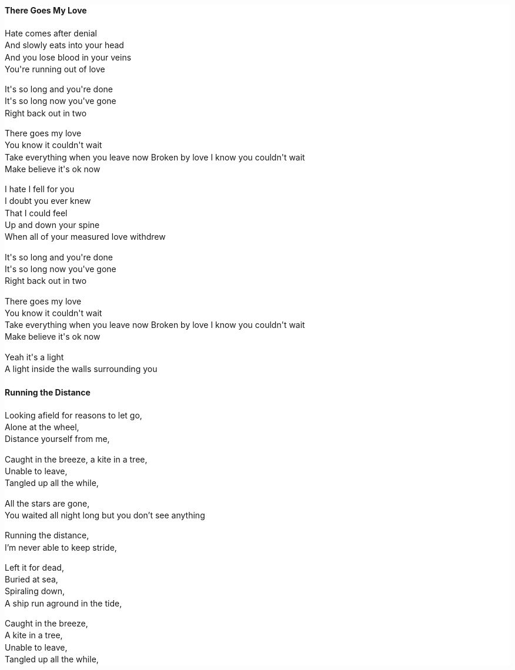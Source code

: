 #### There Goes My Love

Hate comes after denial  
And slowly eats into your head  
And you lose blood in your veins  
You're running out of love

It's so long and you're done  
It's so long now you've gone  
Right back out in two

There goes my love  
You know it couldn't wait  
Take everything when you leave now Broken by love I know you couldn't wait  
Make believe it's ok now

I hate I fell for you  
I doubt you ever knew  
That I could feel  
Up and down your spine  
When all of your measured love withdrew

It's so long and you're done  
It's so long now you've gone  
Right back out in two

There goes my love  
You know it couldn't wait  
Take everything when you leave now Broken by love I know you couldn't wait  
Make believe it's ok now

Yeah it's a light  
A light inside the walls surrounding you

#### Running the Distance

Looking afield for reasons to let go,  
Alone at the wheel,  
Distance yourself from me,

Caught in the breeze, a kite in a tree,  
Unable to leave,  
Tangled up all the while,

All the stars are gone,  
You waited all night long but you don’t see anything

Running the distance,  
I’m never able to keep stride,

Left it for dead,  
Buried at sea,  
Spiraling down,  
A ship run aground in the tide,

Caught in the breeze,  
A kite in a tree,  
Unable to leave,  
Tangled up all the while,
